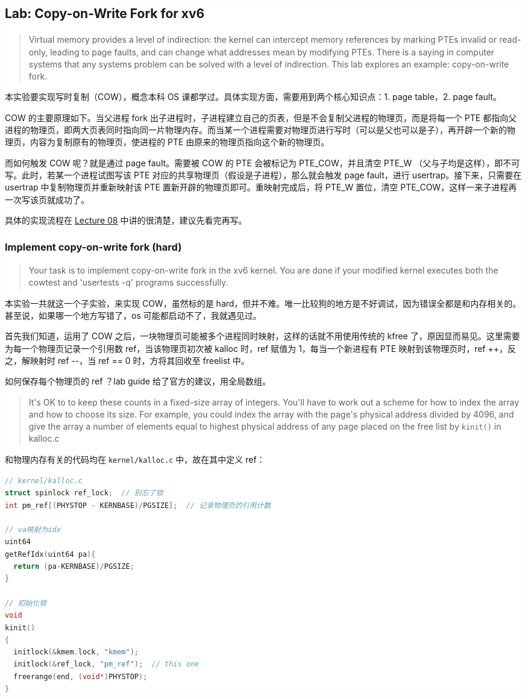 ## Lab: Copy-on-Write Fork for xv6

> Virtual memory provides a level of indirection: the kernel can intercept memory references by marking PTEs invalid or read-only, leading to page faults, and can change what addresses mean by modifying PTEs. There is a saying in computer systems that any systems problem can be solved with a level of indirection. This lab explores an example: copy-on-write fork.

本实验要实现写时复制（COW），概念本科 OS 课都学过。具体实现方面，需要用到两个核心知识点：1. page table，2. page fault。

COW 的主要原理如下。当父进程 fork 出子进程时，子进程建立自己的页表，但是不会复制父进程的物理页，而是将每一个 PTE 都指向父进程的物理页，即两大页表同时指向同一片物理内存。而当某一个进程需要对物理页进行写时（可以是父也可以是子），再开辟一个新的物理页，内容为复制原有的物理页，使进程的 PTE 由原来的物理页指向这个新的物理页。

而如何触发 COW 呢？就是通过 page fault。需要被 COW 的 PTE 会被标记为 PTE_COW，并且清空 PTE_W （父与子均是这样），即不可写。此时，若某一个进程试图写该 PTE 对应的共享物理页（假设是子进程），那么就会触发 page fault，进行 usertrap。接下来，只需要在 usertrap 中复制物理页并重新映射该 PTE 置新开辟的物理页即可。重映射完成后，将 PTE_W 置位，清空 PTE_COW，这样一来子进程再一次写该页就成功了。

具体的实现流程在 [Lecture 08](https://github.com/huihongxiao/MIT6.S081/tree/master/lec08-page-faults-frans) 中讲的很清楚，建议先看完再写。

### Implement copy-on-write fork (hard)

> Your task is to implement copy-on-write fork in the xv6 kernel. You are done if your modified kernel executes both the cowtest and 'usertests -q' programs successfully.

本实验一共就这一个子实验，来实现 COW，虽然标的是 hard，但并不难。唯一比较狗的地方是不好调试，因为错误全都是和内存相关的。甚至说，如果哪一个地方写错了，os 可能都启动不了，我就遇见过。

首先我们知道，运用了 COW 之后，一块物理页可能被多个进程同时映射，这样的话就不用使用传统的 kfree 了，原因显而易见。这里需要为每一个物理页记录一个引用数 ref，当该物理页初次被 kalloc 时，ref 赋值为 1，每当一个新进程有 PTE 映射到该物理页时，ref ++，反之，解映射时 ref --，当 ref == 0 时，方将其回收至 freelist 中。

如何保存每个物理页的 ref ？lab guide 给了官方的建议，用全局数组。

> It's OK to to keep these counts in a fixed-size array of integers. You'll have to work out a scheme for how to index the array and how to choose its size. For example, you could index the array with the page's physical address divided by 4096, and give the array a number of elements equal to highest physical address of any page placed on the free list by `kinit()` in kalloc.c

和物理内存有关的代码均在 `kernel/kalloc.c` 中，故在其中定义 ref：

```c
// kernel/kalloc.c
struct spinlock ref_lock;  // 别忘了锁
int pm_ref[(PHYSTOP - KERNBASE)/PGSIZE];  // 记录物理页的引用计数

// va映射为idx
uint64
getRefIdx(uint64 pa){
  return (pa-KERNBASE)/PGSIZE;
}

// 初始化锁
void
kinit()
{
  initlock(&kmem.lock, "kmem");
  initlock(&ref_lock, "pm_ref");  // this one
  freerange(end, (void*)PHYSTOP);
}
```
